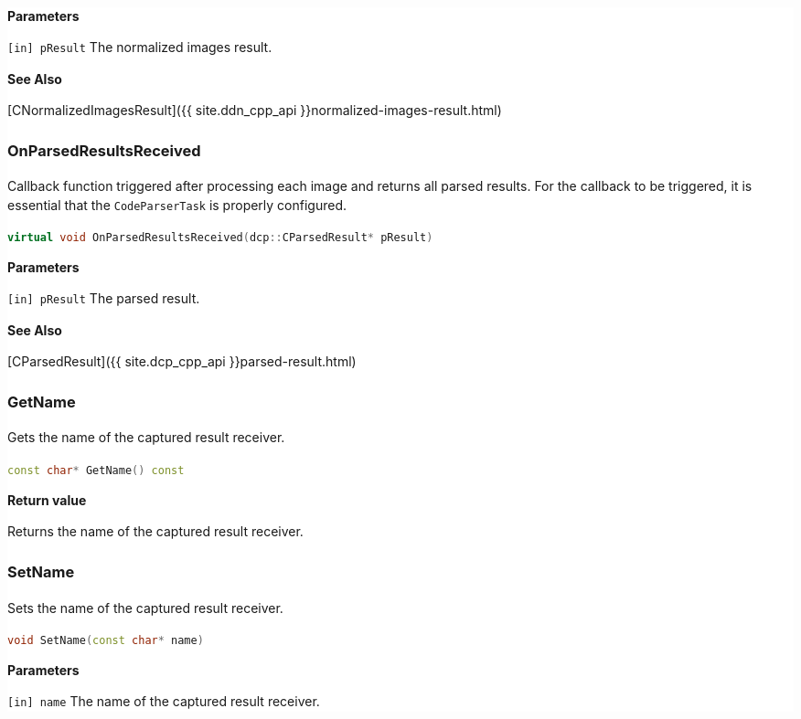**Parameters**

`[in] pResult` The normalized images result.

**See Also**

[CNormalizedImagesResult]({{ site.ddn_cpp_api }}normalized-images-result.html)

### OnParsedResultsReceived

Callback function triggered after processing each image and returns all parsed results. For the callback to be triggered, it is essential that the `CodeParserTask` is properly configured.

```cpp
virtual void OnParsedResultsReceived(dcp::CParsedResult* pResult)
```

**Parameters**

`[in] pResult` The parsed result.

**See Also**

[CParsedResult]({{ site.dcp_cpp_api }}parsed-result.html)

### GetName

Gets the name of the captured result receiver.  

```cpp
const char* GetName() const
```

**Return value**

Returns the name of the captured result receiver.  

### SetName

Sets the name of the captured result receiver.  

```cpp
void SetName(const char* name)
```

**Parameters**

`[in] name` The name of the captured result receiver.
